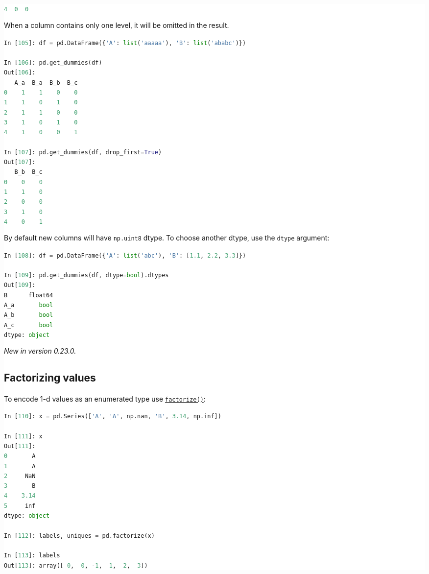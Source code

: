 ``` python
4  0  0
```

When a column contains only one level, it will be omitted in the result.

``` python
In [105]: df = pd.DataFrame({'A': list('aaaaa'), 'B': list('ababc')})

In [106]: pd.get_dummies(df)
Out[106]: 
   A_a  B_a  B_b  B_c
0    1    1    0    0
1    1    0    1    0
2    1    1    0    0
3    1    0    1    0
4    1    0    0    1

In [107]: pd.get_dummies(df, drop_first=True)
Out[107]: 
   B_b  B_c
0    0    0
1    1    0
2    0    0
3    1    0
4    0    1
```

By default new columns will have ``np.uint8`` dtype.
To choose another dtype, use the ``dtype`` argument:

``` python
In [108]: df = pd.DataFrame({'A': list('abc'), 'B': [1.1, 2.2, 3.3]})

In [109]: pd.get_dummies(df, dtype=bool).dtypes
Out[109]: 
B      float64
A_a       bool
A_b       bool
A_c       bool
dtype: object
```

*New in version 0.23.0.* 

## Factorizing values

To encode 1-d values as an enumerated type use [``factorize()``](https://pandas.pydata.org/pandas-docs/stable/reference/api/pandas.factorize.html#pandas.factorize):

``` python
In [110]: x = pd.Series(['A', 'A', np.nan, 'B', 3.14, np.inf])

In [111]: x
Out[111]: 
0       A
1       A
2     NaN
3       B
4    3.14
5     inf
dtype: object

In [112]: labels, uniques = pd.factorize(x)

In [113]: labels
Out[113]: array([ 0,  0, -1,  1,  2,  3])
```
